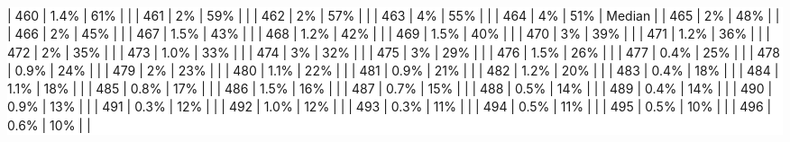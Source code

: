 | 460 | 1.4% | 61% |  |
| 461 | 2% | 59% |  |
| 462 | 2% | 57% |  |
| 463 | 4% | 55% |  |
| 464 | 4% | 51% | Median |
| 465 | 2% | 48% |  |
| 466 | 2% | 45% |  |
| 467 | 1.5% | 43% |  |
| 468 | 1.2% | 42% |  |
| 469 | 1.5% | 40% |  |
| 470 | 3% | 39% |  |
| 471 | 1.2% | 36% |  |
| 472 | 2% | 35% |  |
| 473 | 1.0% | 33% |  |
| 474 | 3% | 32% |  |
| 475 | 3% | 29% |  |
| 476 | 1.5% | 26% |  |
| 477 | 0.4% | 25% |  |
| 478 | 0.9% | 24% |  |
| 479 | 2% | 23% |  |
| 480 | 1.1% | 22% |  |
| 481 | 0.9% | 21% |  |
| 482 | 1.2% | 20% |  |
| 483 | 0.4% | 18% |  |
| 484 | 1.1% | 18% |  |
| 485 | 0.8% | 17% |  |
| 486 | 1.5% | 16% |  |
| 487 | 0.7% | 15% |  |
| 488 | 0.5% | 14% |  |
| 489 | 0.4% | 14% |  |
| 490 | 0.9% | 13% |  |
| 491 | 0.3% | 12% |  |
| 492 | 1.0% | 12% |  |
| 493 | 0.3% | 11% |  |
| 494 | 0.5% | 11% |  |
| 495 | 0.5% | 10% |  |
| 496 | 0.6% | 10% |  |